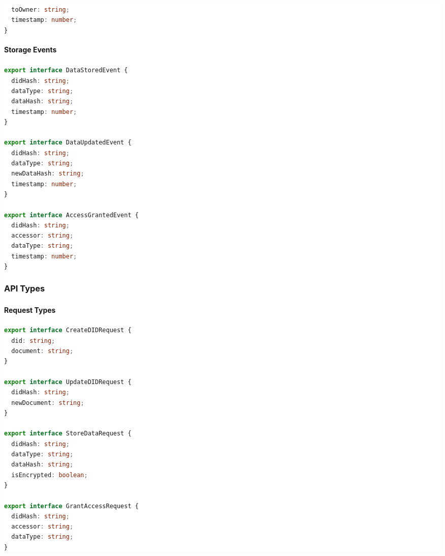 ```typescript
  toOwner: string;
  timestamp: number;
}
```

#### Storage Events
```typescript
export interface DataStoredEvent {
  didHash: string;
  dataType: string;
  dataHash: string;
  timestamp: number;
}

export interface DataUpdatedEvent {
  didHash: string;
  dataType: string;
  newDataHash: string;
  timestamp: number;
}

export interface AccessGrantedEvent {
  didHash: string;
  accessor: string;
  dataType: string;
  timestamp: number;
}
```

### API Types

#### Request Types
```typescript
export interface CreateDIDRequest {
  did: string;
  document: string;
}

export interface UpdateDIDRequest {
  didHash: string;
  newDocument: string;
}

export interface StoreDataRequest {
  didHash: string;
  dataType: string;
  dataHash: string;
  isEncrypted: boolean;
}

export interface GrantAccessRequest {
  didHash: string;
  accessor: string;
  dataType: string;
}
```
